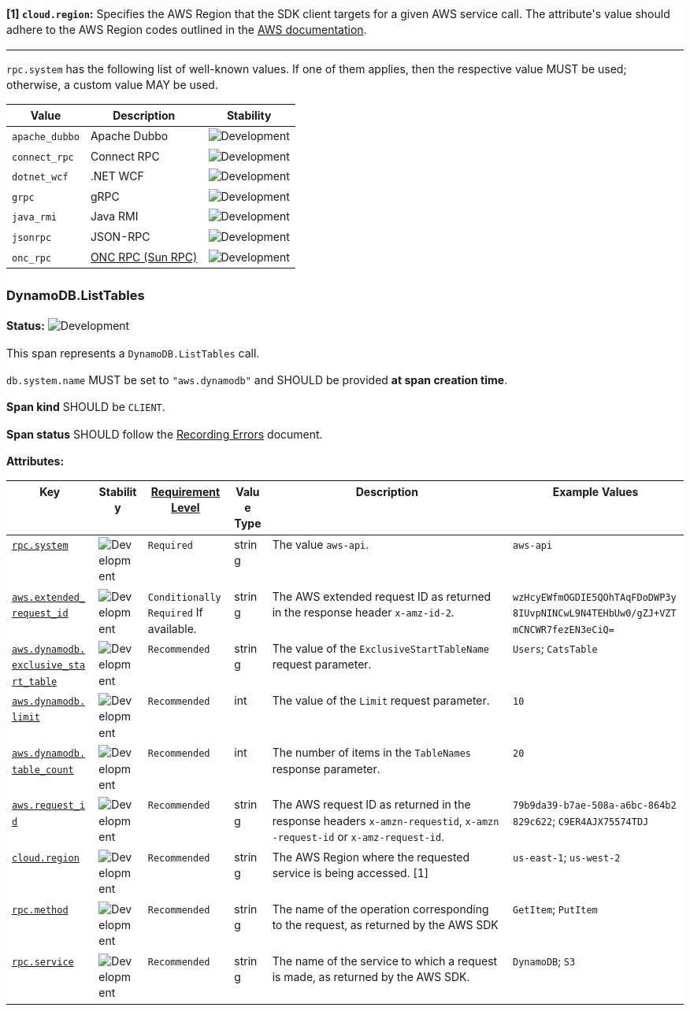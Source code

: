 **[1] `cloud.region`:** Specifies the AWS Region that the SDK client targets for a given AWS service call. The attribute's value should adhere to the AWS Region codes outlined in the [AWS documentation](https://docs.aws.amazon.com/global-infrastructure/latest/regions/aws-regions.html#available-regions).

---

`rpc.system` has the following list of well-known values. If one of them applies, then the respective value MUST be used; otherwise, a custom value MAY be used.

| Value  | Description | Stability |
|---|---|---|
| `apache_dubbo` | Apache Dubbo | ![Development](https://img.shields.io/badge/-development-blue) |
| `connect_rpc` | Connect RPC | ![Development](https://img.shields.io/badge/-development-blue) |
| `dotnet_wcf` | .NET WCF | ![Development](https://img.shields.io/badge/-development-blue) |
| `grpc` | gRPC | ![Development](https://img.shields.io/badge/-development-blue) |
| `java_rmi` | Java RMI | ![Development](https://img.shields.io/badge/-development-blue) |
| `jsonrpc` | JSON-RPC | ![Development](https://img.shields.io/badge/-development-blue) |
| `onc_rpc` | [ONC RPC (Sun RPC)](https://datatracker.ietf.org/doc/html/rfc5531) | ![Development](https://img.shields.io/badge/-development-blue) |






### DynamoDB.ListTables








**Status:** ![Development](https://img.shields.io/badge/-development-blue)

This span represents a `DynamoDB.ListTables` call.

`db.system.name` MUST be set to `"aws.dynamodb"` and SHOULD be provided **at span creation time**.

**Span kind** SHOULD be `CLIENT`.

**Span status** SHOULD follow the [Recording Errors](/docs/general/recording-errors.md) document.

**Attributes:**

| Key | Stability | [Requirement Level](https://opentelemetry.io/docs/specs/semconv/general/attribute-requirement-level/) | Value Type | Description | Example Values |
|---|---|---|---|---|---|
| [`rpc.system`](/docs/registry/attributes/rpc.md) | ![Development](https://img.shields.io/badge/-development-blue) | `Required` | string | The value `aws-api`. | `aws-api` |
| [`aws.extended_request_id`](/docs/registry/attributes/aws.md) | ![Development](https://img.shields.io/badge/-development-blue) | `Conditionally Required` If available. | string | The AWS extended request ID as returned in the response header `x-amz-id-2`. | `wzHcyEWfmOGDIE5QOhTAqFDoDWP3y8IUvpNINCwL9N4TEHbUw0/gZJ+VZTmCNCWR7fezEN3eCiQ=` |
| [`aws.dynamodb.exclusive_start_table`](/docs/registry/attributes/aws.md) | ![Development](https://img.shields.io/badge/-development-blue) | `Recommended` | string | The value of the `ExclusiveStartTableName` request parameter. | `Users`; `CatsTable` |
| [`aws.dynamodb.limit`](/docs/registry/attributes/aws.md) | ![Development](https://img.shields.io/badge/-development-blue) | `Recommended` | int | The value of the `Limit` request parameter. | `10` |
| [`aws.dynamodb.table_count`](/docs/registry/attributes/aws.md) | ![Development](https://img.shields.io/badge/-development-blue) | `Recommended` | int | The number of items in the `TableNames` response parameter. | `20` |
| [`aws.request_id`](/docs/registry/attributes/aws.md) | ![Development](https://img.shields.io/badge/-development-blue) | `Recommended` | string | The AWS request ID as returned in the response headers `x-amzn-requestid`, `x-amzn-request-id` or `x-amz-request-id`. | `79b9da39-b7ae-508a-a6bc-864b2829c622`; `C9ER4AJX75574TDJ` |
| [`cloud.region`](/docs/registry/attributes/cloud.md) | ![Development](https://img.shields.io/badge/-development-blue) | `Recommended` | string | The AWS Region where the requested service is being accessed. [1] | `us-east-1`; `us-west-2` |
| [`rpc.method`](/docs/registry/attributes/rpc.md) | ![Development](https://img.shields.io/badge/-development-blue) | `Recommended` | string | The name of the operation corresponding to the request, as returned by the AWS SDK | `GetItem`; `PutItem` |
| [`rpc.service`](/docs/registry/attributes/rpc.md) | ![Development](https://img.shields.io/badge/-development-blue) | `Recommended` | string | The name of the service to which a request is made, as returned by the AWS SDK. | `DynamoDB`; `S3` |


[DocumentStatus]: https://opentelemetry.io/docs/specs/otel/document-status